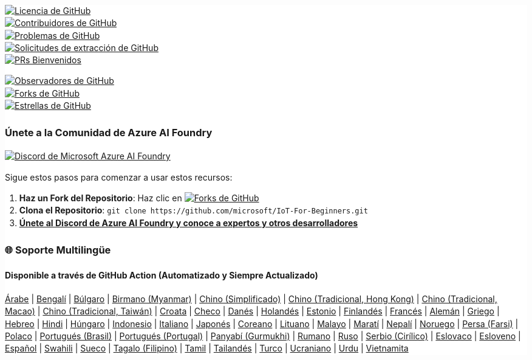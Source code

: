 
[![Licencia de GitHub](https://img.shields.io/github/license/microsoft/IoT-For-Beginners.svg)](https://github.com/microsoft/IoT-For-Beginners/blob/master/LICENSE)  
[![Contribuidores de GitHub](https://img.shields.io/github/contributors/microsoft/IoT-For-Beginners.svg)](https://GitHub.com/microsoft/IoT-For-Beginners/graphs/contributors/)  
[![Problemas de GitHub](https://img.shields.io/github/issues/microsoft/IoT-For-Beginners.svg)](https://GitHub.com/microsoft/IoT-For-Beginners/issues/)  
[![Solicitudes de extracción de GitHub](https://img.shields.io/github/issues-pr/microsoft/IoT-For-Beginners.svg)](https://GitHub.com/microsoft/IoT-For-Beginners/pulls/)  
[![PRs Bienvenidos](https://img.shields.io/badge/PRs-welcome-brightgreen.svg?style=flat-square)](http://makeapullrequest.com)  

[![Observadores de GitHub](https://img.shields.io/github/watchers/microsoft/IoT-For-Beginners.svg?style=social&label=Watch)](https://GitHub.com/microsoft/IoT-For-Beginners/watchers/)  
[![Forks de GitHub](https://img.shields.io/github/forks/microsoft/IoT-For-Beginners.svg?style=social&label=Fork)](https://GitHub.com/microsoft/IoT-For-Beginners/network/)  
[![Estrellas de GitHub](https://img.shields.io/github/stars/microsoft/IoT-For-Beginners.svg?style=social&label=Star)](https://GitHub.com/microsoft/IoT-For-Beginners/stargazers/)  

### Únete a la Comunidad de Azure AI Foundry  
[![Discord de Microsoft Azure AI Foundry](https://dcbadge.limes.pink/api/server/ByRwuEEgH4)](https://discord.com/invite/ByRwuEEgH4)  

Sigue estos pasos para comenzar a usar estos recursos:  
1. **Haz un Fork del Repositorio**: Haz clic en [![Forks de GitHub](https://img.shields.io/github/forks/microsoft/IoT-For-Beginners.svg?style=social&label=Fork)](https://GitHub.com/microsoft/IoT-For-Beginners/fork)  
2. **Clona el Repositorio**: `git clone https://github.com/microsoft/IoT-For-Beginners.git`  
3. [**Únete al Discord de Azure AI Foundry y conoce a expertos y otros desarrolladores**](https://discord.com/invite/ByRwuEEgH4)  

### 🌐 Soporte Multilingüe  

#### Disponible a través de GitHub Action (Automatizado y Siempre Actualizado)  

[Árabe](../ar/README.md) | [Bengalí](../bn/README.md) | [Búlgaro](../bg/README.md) | [Birmano (Myanmar)](../my/README.md) | [Chino (Simplificado)](../zh/README.md) | [Chino (Tradicional, Hong Kong)](../hk/README.md) | [Chino (Tradicional, Macao)](../mo/README.md) | [Chino (Tradicional, Taiwán)](../tw/README.md) | [Croata](../hr/README.md) | [Checo](../cs/README.md) | [Danés](../da/README.md) | [Holandés](../nl/README.md) | [Estonio](../et/README.md) | [Finlandés](../fi/README.md) | [Francés](../fr/README.md) | [Alemán](../de/README.md) | [Griego](../el/README.md) | [Hebreo](../he/README.md) | [Hindi](../hi/README.md) | [Húngaro](../hu/README.md) | [Indonesio](../id/README.md) | [Italiano](../it/README.md) | [Japonés](../ja/README.md) | [Coreano](../ko/README.md) | [Lituano](../lt/README.md) | [Malayo](../ms/README.md) | [Maratí](../mr/README.md) | [Nepalí](../ne/README.md) | [Noruego](../no/README.md) | [Persa (Farsi)](../fa/README.md) | [Polaco](../pl/README.md) | [Portugués (Brasil)](../br/README.md) | [Portugués (Portugal)](../pt/README.md) | [Panyabí (Gurmukhi)](../pa/README.md) | [Rumano](../ro/README.md) | [Ruso](../ru/README.md) | [Serbio (Cirílico)](../sr/README.md) | [Eslovaco](../sk/README.md) | [Esloveno](../sl/README.md) | [Español](./README.md) | [Swahili](../sw/README.md) | [Sueco](../sv/README.md) | [Tagalo (Filipino)](../tl/README.md) | [Tamil](../ta/README.md) | [Tailandés](../th/README.md) | [Turco](../tr/README.md) | [Ucraniano](../uk/README.md) | [Urdu](../ur/README.md) | [Vietnamita](../vi/README.md)  
